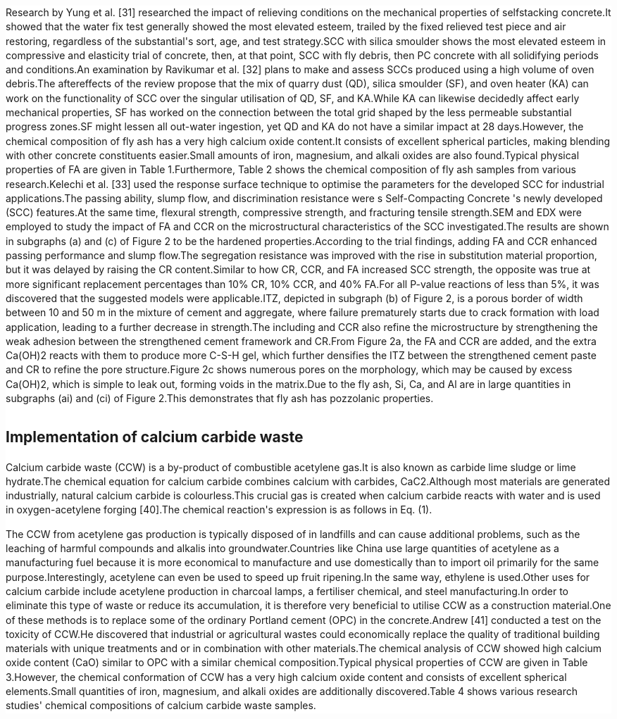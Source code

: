 Research by Yung et al. [31] researched the impact of relieving conditions on the mechanical properties of selfstacking concrete.It showed that the water fix test generally showed the most elevated esteem, trailed by the fixed relieved test piece and air restoring, regardless of the substantial's sort, age, and test strategy.SCC with silica smoulder shows the most elevated esteem in compressive and elasticity trial of concrete, then, at that point, SCC with fly debris, then PC concrete with all solidifying periods and conditions.An examination by Ravikumar et al. [32] plans to make and assess SCCs produced using a high volume of oven debris.The aftereffects of the review propose that the mix of quarry dust (QD), silica smoulder (SF), and oven heater (KA) can work on the functionality of SCC over the singular utilisation of QD, SF, and KA.While KA can likewise decidedly affect early mechanical properties, SF has worked on the connection between the total grid shaped by the less permeable substantial progress zones.SF might lessen all out-water ingestion, yet QD and KA do not have a similar impact at 28 days.However, the chemical composition of fly ash has a very high calcium oxide content.It consists of excellent spherical particles, making blending with other concrete constituents easier.Small amounts of iron, magnesium, and alkali oxides are also found.Typical physical properties of FA are given in Table 1.Furthermore, Table 2 shows the chemical composition of fly ash samples from various research.Kelechi et al. [33] used the response surface technique to optimise the parameters for the developed SCC for industrial applications.The passing ability, slump flow, and discrimination resistance were s Self-Compacting Concrete 's newly developed (SCC) features.At the same time, flexural strength, compressive strength, and fracturing tensile strength.SEM and EDX were employed to study the impact of FA and CCR on the microstructural characteristics of the SCC investigated.The results are shown in subgraphs (a) and (c) of Figure 2 to be the hardened properties.According to the trial findings, adding FA and CCR enhanced passing performance and slump flow.The segregation resistance was improved with the rise in substitution material proportion, but it was delayed by raising the CR content.Similar to how CR, CCR, and FA increased SCC strength, the opposite was true at more significant replacement percentages than 10% CR, 10% CCR, and 40% FA.For all P-value reactions of less than 5%, it was discovered that the suggested models were applicable.ITZ, depicted in subgraph (b) of Figure 2, is a porous border of width between 10 and 50 m in the mixture of cement and aggregate, where failure prematurely starts due to crack formation with load application, leading to a further decrease in strength.The including and CCR also refine the microstructure by strengthening the weak adhesion between the strengthened cement framework and CR.From Figure 2a, the FA and CCR are added, and the extra Ca(OH)2 reacts with them to produce more C-S-H gel, which further densifies the ITZ between the strengthened cement paste and CR to refine the pore structure.Figure 2c shows numerous pores on the morphology, which may be caused by excess Ca(OH)2, which is simple to leak out, forming voids in the matrix.Due to the fly ash, Si, Ca, and Al are in large quantities in subgraphs (ai) and (ci) of Figure 2.This demonstrates that fly ash has pozzolanic properties.


## Implementation of calcium carbide waste

Calcium carbide waste (CCW) is a by-product of combustible acetylene gas.It is also known as carbide lime sludge or lime hydrate.The chemical equation for calcium carbide combines calcium with carbides, CaC2.Although most materials are generated industrially, natural calcium carbide is colourless.This crucial gas is created when calcium carbide reacts with water and is used in oxygen-acetylene forging [40].The chemical reaction's expression is as follows in Eq. (1).

The CCW from acetylene gas production is typically disposed of in landfills and can cause additional problems, such as the leaching of harmful compounds and alkalis into groundwater.Countries like China use large quantities of acetylene as a manufacturing fuel because it is more economical to manufacture and use domestically than to import oil primarily for the same purpose.Interestingly, acetylene can even be used to speed up fruit ripening.In the same way, ethylene is used.Other uses for calcium carbide include acetylene production in charcoal lamps, a fertiliser chemical, and steel manufacturing.In order to eliminate this type of waste or reduce its accumulation, it is therefore very beneficial to utilise CCW as a construction material.One of these methods is to replace some of the ordinary Portland cement (OPC) in the concrete.Andrew [41] conducted a test on the toxicity of CCW.He discovered that industrial or agricultural wastes could economically replace the quality of traditional building materials with unique treatments and or in combination with other materials.The chemical analysis of CCW showed high calcium oxide content (CaO) similar to OPC with a similar chemical composition.Typical physical properties of CCW are given in Table 3.However, the chemical conformation of CCW has a very high calcium oxide content and consists of excellent spherical elements.Small quantities of iron, magnesium, and alkali oxides are additionally discovered.Table 4 shows various research studies' chemical compositions of calcium carbide waste samples.
